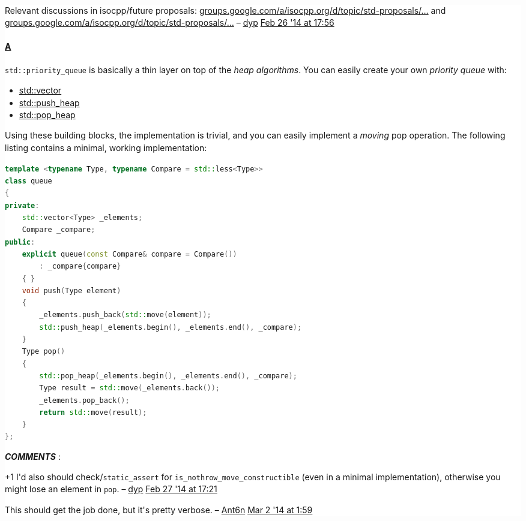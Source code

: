 Relevant discussions in isocpp/future proposals: [groups.google.com/a/isocpp.org/d/topic/std-proposals/…](https://groups.google.com/a/isocpp.org/d/topic/std-proposals/Tp_HjVlXa7M/discussion) and [groups.google.com/a/isocpp.org/d/topic/std-proposals/…](https://groups.google.com/a/isocpp.org/d/topic/std-proposals/TIst1FOdveo/discussion) – [dyp](https://stackoverflow.com/users/420683/dyp) [Feb 26 '14 at 17:56](https://stackoverflow.com/questions/22047964/how-to-move-elements-out-of-stl-priority-queue#comment33431589_22047964) 



#### [A](https://stackoverflow.com/a/22050490)

`std::priority_queue` is basically a thin layer on top of the *heap algorithms*. You can easily create your own *priority queue* with:

- [std::vector](http://de.cppreference.com/w/cpp/container/vector)
- [std::push_heap](http://en.cppreference.com/w/cpp/algorithm/push_heap)
- [std::pop_heap](http://en.cppreference.com/w/cpp/algorithm/pop_heap)

Using these building blocks, the implementation is trivial, and you can easily implement a *moving* pop operation. The following listing contains a minimal, working implementation:

```cpp
template <typename Type, typename Compare = std::less<Type>>
class queue
{
private:
    std::vector<Type> _elements;
    Compare _compare;
public:
    explicit queue(const Compare& compare = Compare())
        : _compare{compare}
    { }
    void push(Type element)
    {
        _elements.push_back(std::move(element));
        std::push_heap(_elements.begin(), _elements.end(), _compare);
    }
    Type pop()
    {
        std::pop_heap(_elements.begin(), _elements.end(), _compare);
        Type result = std::move(_elements.back());
        _elements.pop_back();
        return std::move(result);
    }
};
```

***COMMENTS*** :

+1 I'd also should check/`static_assert` for `is_nothrow_move_constructible` (even in a minimal implementation), otherwise you might lose an element in `pop`. – [dyp](https://stackoverflow.com/users/420683/dyp) [Feb 27 '14 at 17:21](https://stackoverflow.com/questions/22047964/how-to-move-elements-out-of-stl-priority-queue#comment33478191_22050490)

This should get the job done, but it's pretty verbose. – [Ant6n](https://stackoverflow.com/users/1899587/ant6n) [Mar 2 '14 at 1:59](https://stackoverflow.com/questions/22047964/how-to-move-elements-out-of-stl-priority-queue#comment33563793_22050490)

